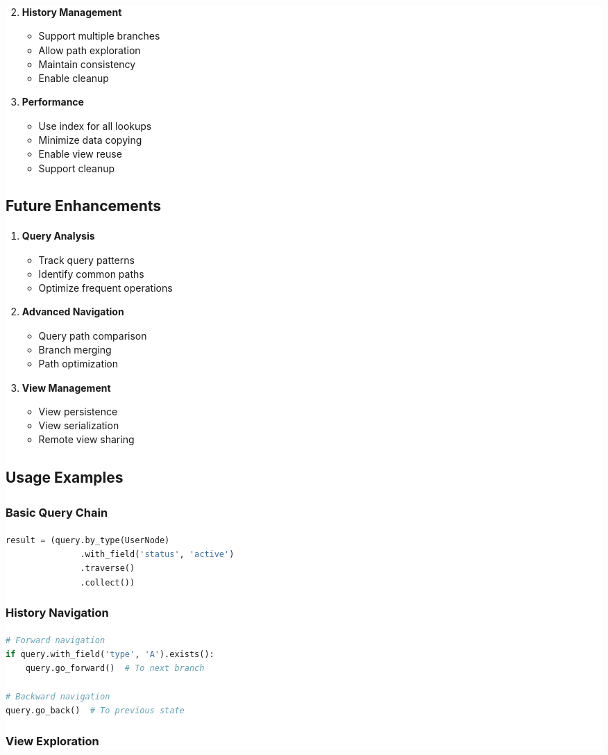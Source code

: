 2. **History Management**
   - Support multiple branches
   - Allow path exploration
   - Maintain consistency
   - Enable cleanup

3. **Performance**
   - Use index for all lookups
   - Minimize data copying
   - Enable view reuse
   - Support cleanup

## Future Enhancements

1. **Query Analysis**
   - Track query patterns
   - Identify common paths
   - Optimize frequent operations

2. **Advanced Navigation**
   - Query path comparison
   - Branch merging
   - Path optimization

3. **View Management**
   - View persistence
   - View serialization
   - Remote view sharing

## Usage Examples

### Basic Query Chain

```python
result = (query.by_type(UserNode)
               .with_field('status', 'active')
               .traverse()
               .collect())
```

### History Navigation

```python
# Forward navigation
if query.with_field('type', 'A').exists():
    query.go_forward()  # To next branch
    
# Backward navigation
query.go_back()  # To previous state
```

### View Exploration

